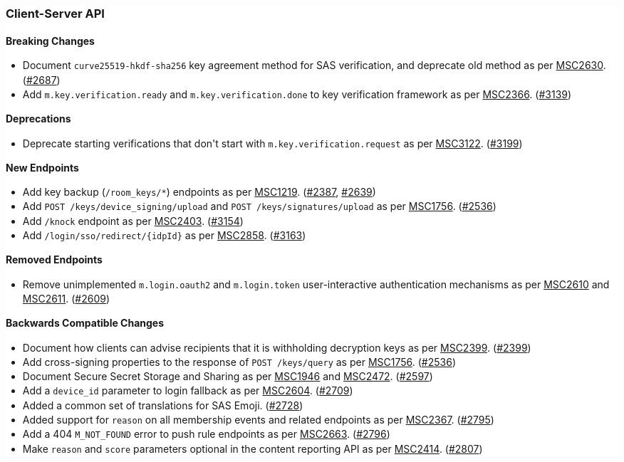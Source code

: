 
### Client-Server API


<strong>Breaking Changes</strong>


- Document `curve25519-hkdf-sha256` key agreement method for SAS verification, and deprecate old method as per [MSC2630](https://github.com/matrix-org/matrix-doc/pull/2630). ([#2687](https://github.com/matrix-org/matrix-doc/issues/2687))
- Add `m.key.verification.ready` and `m.key.verification.done` to key verification framework as per [MSC2366](https://github.com/matrix-org/matrix-doc/pull/2366). ([#3139](https://github.com/matrix-org/matrix-doc/issues/3139))


<strong>Deprecations</strong>


- Deprecate starting verifications that don't start with `m.key.verification.request` as per [MSC3122](https://github.com/matrix-org/matrix-doc/pull/3122). ([#3199](https://github.com/matrix-org/matrix-doc/issues/3199))


<strong>New Endpoints</strong>


- Add key backup (`/room_keys/*`) endpoints as per [MSC1219](https://github.com/matrix-org/matrix-doc/pull/1219). ([#2387](https://github.com/matrix-org/matrix-doc/issues/2387), [#2639](https://github.com/matrix-org/matrix-doc/issues/2639))
- Add `POST /keys/device_signing/upload` and `POST /keys/signatures/upload` as per [MSC1756](https://github.com/matrix-org/matrix-doc/pull/1756). ([#2536](https://github.com/matrix-org/matrix-doc/issues/2536))
- Add `/knock` endpoint as per [MSC2403](https://github.com/matrix-org/matrix-doc/pull/2403). ([#3154](https://github.com/matrix-org/matrix-doc/issues/3154))
- Add `/login/sso/redirect/{idpId}` as per [MSC2858](https://github.com/matrix-org/matrix-doc/pull/2858). ([#3163](https://github.com/matrix-org/matrix-doc/issues/3163))


<strong>Removed Endpoints</strong>


- Remove unimplemented `m.login.oauth2` and `m.login.token` user-interactive authentication mechanisms as per [MSC2610](https://github.com/matrix-org/matrix-doc/pull/2610) and [MSC2611](https://github.com/matrix-org/matrix-doc/pull/2611). ([#2609](https://github.com/matrix-org/matrix-doc/issues/2609))


<strong>Backwards Compatible Changes</strong>


- Document how clients can advise recipients that it is withholding decryption keys as per [MSC2399](https://github.com/matrix-org/matrix-doc/pull/2399). ([#2399](https://github.com/matrix-org/matrix-doc/issues/2399))
- Add cross-signing properties to the response of `POST /keys/query` as per [MSC1756](https://github.com/matrix-org/matrix-doc/pull/1756). ([#2536](https://github.com/matrix-org/matrix-doc/issues/2536))
- Document Secure Secret Storage and Sharing as per [MSC1946](https://github.com/matrix-org/matrix-doc/pull/1946) and [MSC2472](https://github.com/matrix-org/matrix-doc/pull/2472). ([#2597](https://github.com/matrix-org/matrix-doc/issues/2597))
- Add a `device_id` parameter to login fallback as per [MSC2604](https://github.com/matrix-org/matrix-doc/pull/2604). ([#2709](https://github.com/matrix-org/matrix-doc/issues/2709))
- Added a common set of translations for SAS Emoji. ([#2728](https://github.com/matrix-org/matrix-doc/issues/2728))
- Added support for `reason` on all membership events and related endpoints as per [MSC2367](https://github.com/matrix-org/matrix-doc/pull/2367). ([#2795](https://github.com/matrix-org/matrix-doc/issues/2795))
- Add a 404 `M_NOT_FOUND` error to push rule endpoints as per [MSC2663](https://github.com/matrix-org/matrix-doc/pull/2663). ([#2796](https://github.com/matrix-org/matrix-doc/issues/2796))
- Make `reason` and `score` parameters optional in the content reporting API as per [MSC2414](https://github.com/matrix-org/matrix-doc/pull/2414). ([#2807](https://github.com/matrix-org/matrix-doc/issues/2807))